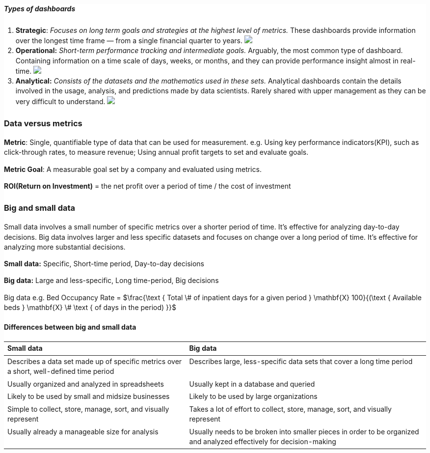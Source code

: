 ##### Types of dashboards
1.  **Strategic**: *Focuses on long term goals and strategies at the highest level of metrics.*
These dashboards provide information over the longest time frame — from a single financial quarter to years.
![](attachments/_O4x49FyST-uMePRchk_Kw_0d6cb3f91ba34f3593b295e2eb6298c8_Revenue-and-Customer-Overview---Q1.png)
2.  **Operational:** *Short-term performance tracking and intermediate goals.*
Arguably, the most common type of dashboard. Containing information on a time scale of days, weeks, or months, and they can provide performance insight almost in real-time.
![](attachments/TZjKLdd_TdOYyi3Xfy3Tvg_49fd9063b3db483fb846d20802a57c8b_Customer-Service-Team-Dashboard.png)
3.  **Analytical:** *Consists of the datasets and the mathematics used in these sets.*
Analytical dashboards contain the details involved in the usage, analysis, and predictions made by data scientists. Rarely shared with upper management as they can be very difficult to understand.
![](attachments/LrWPh3r1TDC1j4d69ewwHA_f6bd305b5f1e4c8f8625b9a004e5366c_Financial-Performance-Dashboard.png)



### Data versus metrics
**Metric**: Single, quantifiable type of data that can be used for measurement.
e.g.
Using key performance indicators(KPI), such as click-through rates, to measure revenue;
Using annual profit targets to set and evaluate goals.

**Metric Goal**: A measurable goal set by a company and evaluated using metrics.

**ROI(Return on Investment)** = the net profit over a period of time / the cost of investment


### Big and small data
Small data involves a small number of specific metrics over a shorter period of time. It’s effective for analyzing day-to-day decisions.
Big data involves larger and less specific datasets and focuses on change over a long period of time. It’s effective for analyzing more substantial decisions.

**Small data:**
Specific, Short-time period, Day-to-day decisions

**Big data:**
Large and less-specific, Long time-period, Big decisions

Big data e.g. 
Bed Occupancy Rate = $\frac{\text { Total \# of inpatient days for a given period } \mathbf{X} 100}{(\text { Available beds } \mathbf{X} \# \text { of days in the period) }}$


#### Differences between big and small data

| Small data                                                   | Big data                                                     |
| :----------------------------------------------------------- | :----------------------------------------------------------- |
| Describes a data set made up of specific metrics over a short, well-defined time period | Describes large, less-specific data sets that cover a long time period |
| Usually organized and analyzed in spreadsheets               | Usually kept in a database and queried                       |
| Likely to be used by small and midsize businesses            | Likely to be used by large organizations                     |
| Simple to collect, store, manage, sort, and visually represent | Takes a lot of effort to collect, store, manage, sort, and visually represent |
| Usually already a manageable size for analysis               | Usually needs to be broken into smaller pieces in order to be organized and analyzed effectively for decision-making |
